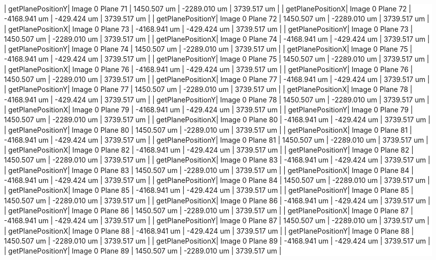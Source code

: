 | getPlanePositionY| Image 0 Plane 71 | 1450.507 um | -2289.010 um | 3739.517 um |
| getPlanePositionX| Image 0 Plane 72 | -4168.941 um | -429.424 um | 3739.517 um |
| getPlanePositionY| Image 0 Plane 72 | 1450.507 um | -2289.010 um | 3739.517 um |
| getPlanePositionX| Image 0 Plane 73 | -4168.941 um | -429.424 um | 3739.517 um |
| getPlanePositionY| Image 0 Plane 73 | 1450.507 um | -2289.010 um | 3739.517 um |
| getPlanePositionX| Image 0 Plane 74 | -4168.941 um | -429.424 um | 3739.517 um |
| getPlanePositionY| Image 0 Plane 74 | 1450.507 um | -2289.010 um | 3739.517 um |
| getPlanePositionX| Image 0 Plane 75 | -4168.941 um | -429.424 um | 3739.517 um |
| getPlanePositionY| Image 0 Plane 75 | 1450.507 um | -2289.010 um | 3739.517 um |
| getPlanePositionX| Image 0 Plane 76 | -4168.941 um | -429.424 um | 3739.517 um |
| getPlanePositionY| Image 0 Plane 76 | 1450.507 um | -2289.010 um | 3739.517 um |
| getPlanePositionX| Image 0 Plane 77 | -4168.941 um | -429.424 um | 3739.517 um |
| getPlanePositionY| Image 0 Plane 77 | 1450.507 um | -2289.010 um | 3739.517 um |
| getPlanePositionX| Image 0 Plane 78 | -4168.941 um | -429.424 um | 3739.517 um |
| getPlanePositionY| Image 0 Plane 78 | 1450.507 um | -2289.010 um | 3739.517 um |
| getPlanePositionX| Image 0 Plane 79 | -4168.941 um | -429.424 um | 3739.517 um |
| getPlanePositionY| Image 0 Plane 79 | 1450.507 um | -2289.010 um | 3739.517 um |
| getPlanePositionX| Image 0 Plane 80 | -4168.941 um | -429.424 um | 3739.517 um |
| getPlanePositionY| Image 0 Plane 80 | 1450.507 um | -2289.010 um | 3739.517 um |
| getPlanePositionX| Image 0 Plane 81 | -4168.941 um | -429.424 um | 3739.517 um |
| getPlanePositionY| Image 0 Plane 81 | 1450.507 um | -2289.010 um | 3739.517 um |
| getPlanePositionX| Image 0 Plane 82 | -4168.941 um | -429.424 um | 3739.517 um |
| getPlanePositionY| Image 0 Plane 82 | 1450.507 um | -2289.010 um | 3739.517 um |
| getPlanePositionX| Image 0 Plane 83 | -4168.941 um | -429.424 um | 3739.517 um |
| getPlanePositionY| Image 0 Plane 83 | 1450.507 um | -2289.010 um | 3739.517 um |
| getPlanePositionX| Image 0 Plane 84 | -4168.941 um | -429.424 um | 3739.517 um |
| getPlanePositionY| Image 0 Plane 84 | 1450.507 um | -2289.010 um | 3739.517 um |
| getPlanePositionX| Image 0 Plane 85 | -4168.941 um | -429.424 um | 3739.517 um |
| getPlanePositionY| Image 0 Plane 85 | 1450.507 um | -2289.010 um | 3739.517 um |
| getPlanePositionX| Image 0 Plane 86 | -4168.941 um | -429.424 um | 3739.517 um |
| getPlanePositionY| Image 0 Plane 86 | 1450.507 um | -2289.010 um | 3739.517 um |
| getPlanePositionX| Image 0 Plane 87 | -4168.941 um | -429.424 um | 3739.517 um |
| getPlanePositionY| Image 0 Plane 87 | 1450.507 um | -2289.010 um | 3739.517 um |
| getPlanePositionX| Image 0 Plane 88 | -4168.941 um | -429.424 um | 3739.517 um |
| getPlanePositionY| Image 0 Plane 88 | 1450.507 um | -2289.010 um | 3739.517 um |
| getPlanePositionX| Image 0 Plane 89 | -4168.941 um | -429.424 um | 3739.517 um |
| getPlanePositionY| Image 0 Plane 89 | 1450.507 um | -2289.010 um | 3739.517 um |